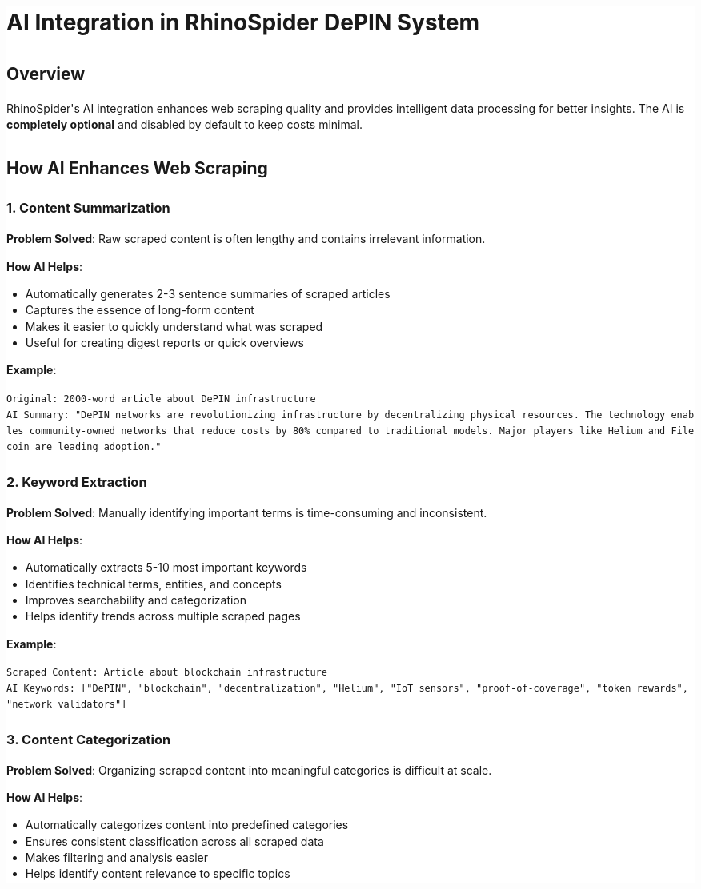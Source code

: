 # AI Integration in RhinoSpider DePIN System

## Overview
RhinoSpider's AI integration enhances web scraping quality and provides intelligent data processing for better insights. The AI is **completely optional** and disabled by default to keep costs minimal.

## How AI Enhances Web Scraping

### 1. Content Summarization
**Problem Solved**: Raw scraped content is often lengthy and contains irrelevant information.

**How AI Helps**:
- Automatically generates 2-3 sentence summaries of scraped articles
- Captures the essence of long-form content
- Makes it easier to quickly understand what was scraped
- Useful for creating digest reports or quick overviews

**Example**:
```
Original: 2000-word article about DePIN infrastructure
AI Summary: "DePIN networks are revolutionizing infrastructure by decentralizing physical resources. The technology enables community-owned networks that reduce costs by 80% compared to traditional models. Major players like Helium and Filecoin are leading adoption."
```

### 2. Keyword Extraction
**Problem Solved**: Manually identifying important terms is time-consuming and inconsistent.

**How AI Helps**:
- Automatically extracts 5-10 most important keywords
- Identifies technical terms, entities, and concepts
- Improves searchability and categorization
- Helps identify trends across multiple scraped pages

**Example**:
```
Scraped Content: Article about blockchain infrastructure
AI Keywords: ["DePIN", "blockchain", "decentralization", "Helium", "IoT sensors", "proof-of-coverage", "token rewards", "network validators"]
```

### 3. Content Categorization
**Problem Solved**: Organizing scraped content into meaningful categories is difficult at scale.

**How AI Helps**:
- Automatically categorizes content into predefined categories
- Ensures consistent classification across all scraped data
- Makes filtering and analysis easier
- Helps identify content relevance to specific topics
